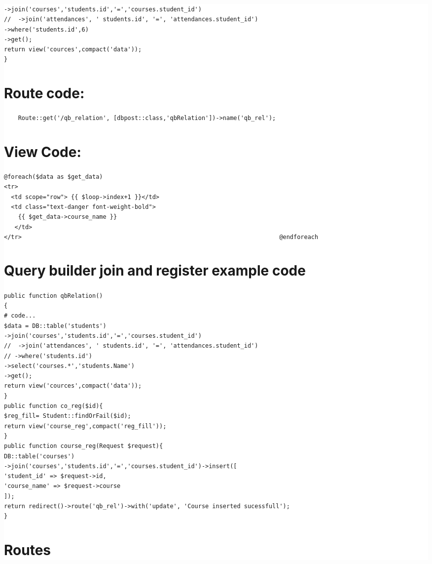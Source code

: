     ->join('courses','students.id','=','courses.student_id')
    //  ->join('attendances', ' students.id', '=', 'attendances.student_id')
    ->where('students.id',6)
    ->get();
    return view('cources',compact('data'));
    }

# Route code:
        Route::get('/qb_relation', [dbpost::class,'qbRelation'])->name('qb_rel');
# View Code:

    @foreach($data as $get_data)
    <tr>
      <td scope="row"> {{ $loop->index+1 }}</td>
      <td class="text-danger font-weight-bold">
        {{ $get_data->course_name }}
       </td>
    </tr>                                                                         @endforeach
# Query builder join and register example code 

    public function qbRelation()
    {
    # code...
    $data = DB::table('students')
    ->join('courses','students.id','=','courses.student_id')
    //  ->join('attendances', ' students.id', '=', 'attendances.student_id')
    // ->where('students.id')
    ->select('courses.*','students.Name')
    ->get();
    return view('cources',compact('data'));
    }
    public function co_reg($id){
    $reg_fill= Student::findOrFail($id);
    return view('course_reg',compact('reg_fill'));
    }
    public function course_reg(Request $request){
    DB::table('courses')
    ->join('courses','students.id','=','courses.student_id')->insert([
    'student_id' => $request->id,
    'course_name' => $request->course
    ]);
    return redirect()->route('qb_rel')->with('update', 'Course inserted sucessfull');
    }

# Routes 
